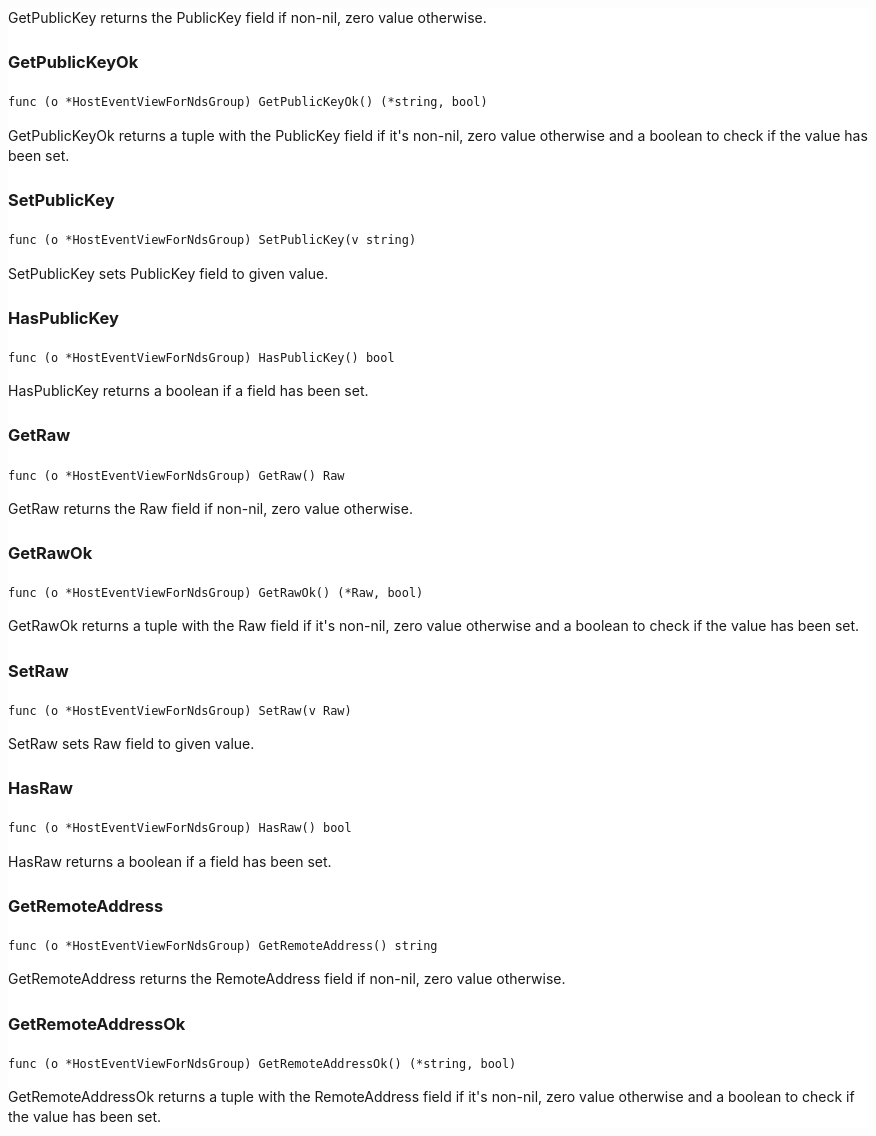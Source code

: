 GetPublicKey returns the PublicKey field if non-nil, zero value otherwise.

### GetPublicKeyOk

`func (o *HostEventViewForNdsGroup) GetPublicKeyOk() (*string, bool)`

GetPublicKeyOk returns a tuple with the PublicKey field if it's non-nil, zero value otherwise
and a boolean to check if the value has been set.

### SetPublicKey

`func (o *HostEventViewForNdsGroup) SetPublicKey(v string)`

SetPublicKey sets PublicKey field to given value.

### HasPublicKey

`func (o *HostEventViewForNdsGroup) HasPublicKey() bool`

HasPublicKey returns a boolean if a field has been set.

### GetRaw

`func (o *HostEventViewForNdsGroup) GetRaw() Raw`

GetRaw returns the Raw field if non-nil, zero value otherwise.

### GetRawOk

`func (o *HostEventViewForNdsGroup) GetRawOk() (*Raw, bool)`

GetRawOk returns a tuple with the Raw field if it's non-nil, zero value otherwise
and a boolean to check if the value has been set.

### SetRaw

`func (o *HostEventViewForNdsGroup) SetRaw(v Raw)`

SetRaw sets Raw field to given value.

### HasRaw

`func (o *HostEventViewForNdsGroup) HasRaw() bool`

HasRaw returns a boolean if a field has been set.

### GetRemoteAddress

`func (o *HostEventViewForNdsGroup) GetRemoteAddress() string`

GetRemoteAddress returns the RemoteAddress field if non-nil, zero value otherwise.

### GetRemoteAddressOk

`func (o *HostEventViewForNdsGroup) GetRemoteAddressOk() (*string, bool)`

GetRemoteAddressOk returns a tuple with the RemoteAddress field if it's non-nil, zero value otherwise
and a boolean to check if the value has been set.
